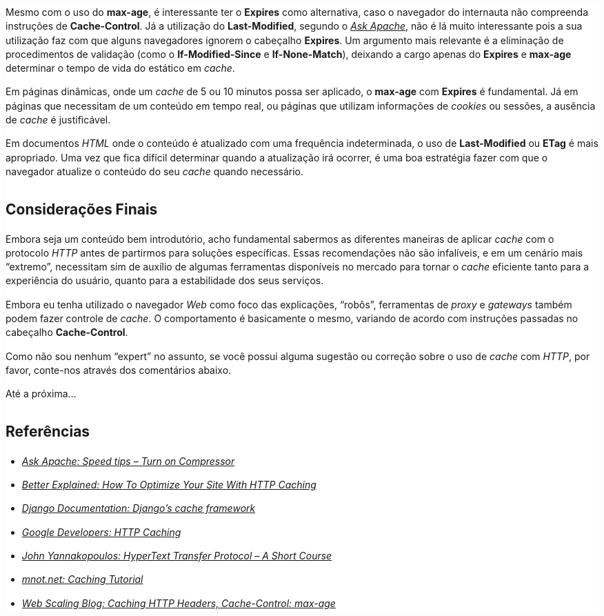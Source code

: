 Mesmo com o uso do **max-age**, é interessante ter o **Expires** como
alternativa, caso o navegador do internauta não compreenda instruções de
**Cache-Control**. Já a utilização do **Last-Modified**, segundo o [*Ask Apache*][],
não é lá muito interessante pois a sua utilização faz com
que alguns navegadores ignorem o cabeçalho **Expires**. Um argumento
mais relevante é a eliminação de procedimentos de validação (como o
**If-Modified-Since** e **If-None-Match**), deixando a cargo apenas do
**Expires** e **max-age** determinar o tempo de vida do estático em
*cache*.

Em páginas dinâmicas, onde um *cache* de 5 ou 10 minutos possa ser
aplicado, o **max-age** com **Expires** é fundamental. Já em páginas que
necessitam de um conteúdo em tempo real, ou páginas que utilizam
informações de *cookies* ou sessões, a ausência de *cache* é
justificável.

Em documentos *HTML* onde o conteúdo é atualizado com uma frequência
indeterminada, o uso de **Last-Modified** ou **ETag** é mais apropriado.
Uma vez que fica difícil determinar quando a atualização irá ocorrer, é
uma boa estratégia fazer com que o navegador atualize o conteúdo do seu
*cache* quando necessário.


Considerações Finais
--------------------


Embora seja um conteúdo bem introdutório, acho fundamental sabermos as
diferentes maneiras de aplicar *cache* com o protocolo *HTTP* antes de
partirmos para soluções específicas. Essas recomendações não são
infalíveis, e em um cenário mais “extremo”, necessitam sim de auxílio de
algumas ferramentas disponíveis no mercado para tornar o *cache*
eficiente tanto para a experiência do usuário, quanto para a
estabilidade dos seus serviços.

Embora eu tenha utilizado o navegador *Web* como foco das explicações,
“robôs”, ferramentas de *proxy* e *gateways* também podem fazer controle
de *cache*. O comportamento é basicamente o mesmo, variando de acordo
com instruções passadas no cabeçalho **Cache-Control**.

Como não sou nenhum “expert” no assunto, se você possui alguma sugestão
ou correção sobre o uso de *cache* com *HTTP*, por favor, conte-nos
através dos comentários abaixo.

Até a próxima…


Referências
-----------


* [*Ask Apache: Speed tips – Turn on Compressor*][]
* [*Better Explained: How To Optimize Your Site With HTTP Caching*][]
* [*Django Documentation: Django’s cache framework*][]
* [*Google Developers: HTTP Caching*][]
* [*John Yannakopoulos: HyperText Transfer Protocol – A Short Course*][]
* [*mnot.net: Caching Tutorial*][]
* [*Web Scaling Blog: Caching HTTP Headers, Cache-Control: max-age*][]


  [*Web*]: {tag}web "Leia mais sobre Web"
  [*Django*]: {tag}django
  [*Codeigniter*]: {tag}codeigniter
  [*Kalid Azad*]: http://betterexplained.com/articles/how-to-optimize-your-site-with-http-caching/
  [*Nginx*]: {filename}/nginx-poderoso-rapido-e-facil.md
  [*Cookies* e sessões]: {filename}/entendendo-os-cookies-e-sessoes.md
  [*HTTP 1.1*]: http://www.w3.org/Protocols/rfc2616/rfc2616.html
  [Leia mais sobre *Cache-Control*]: http://www.mnot.net/cache_docs/#CACHE-CONTROL
  [*Webfaction*]: http://www.webfaction.com/
  [*Javascript*]: {tag}javascript
  [*Ask Apache*]: http://www.askapache.com/htaccess/apache-speed-last-modified.html
  [*Ask Apache: Speed tips – Turn on Compressor*]: http://www.askapache.com/htaccess/apache-speed-compression.html
  [*Better Explained: How To Optimize Your Site With HTTP Caching*]: http://betterexplained.com/articles/how-to-optimize-your-site-with-http-caching/
  [*Django Documentation: Django’s cache framework*]: https://docs.djangoproject.com/en/dev/topics/cache/
  [*Google Developers: HTTP Caching*]: https://developers.google.com/speed/articles/caching
  [*John Yannakopoulos: HyperText Transfer Protocol – A Short Course*]: http://condor.depaul.edu/dmumaugh/readings/handouts/SE435/HTTP/http.html
  [*mnot.net: Caching Tutorial*]: http://www.mnot.net/cache_docs/
  [*Web Scaling Blog: Caching HTTP Headers, Cache-Control: max-age*]: http://www.webscalingblog.com/performance/caching-http-headers-cache-control-max-age.html